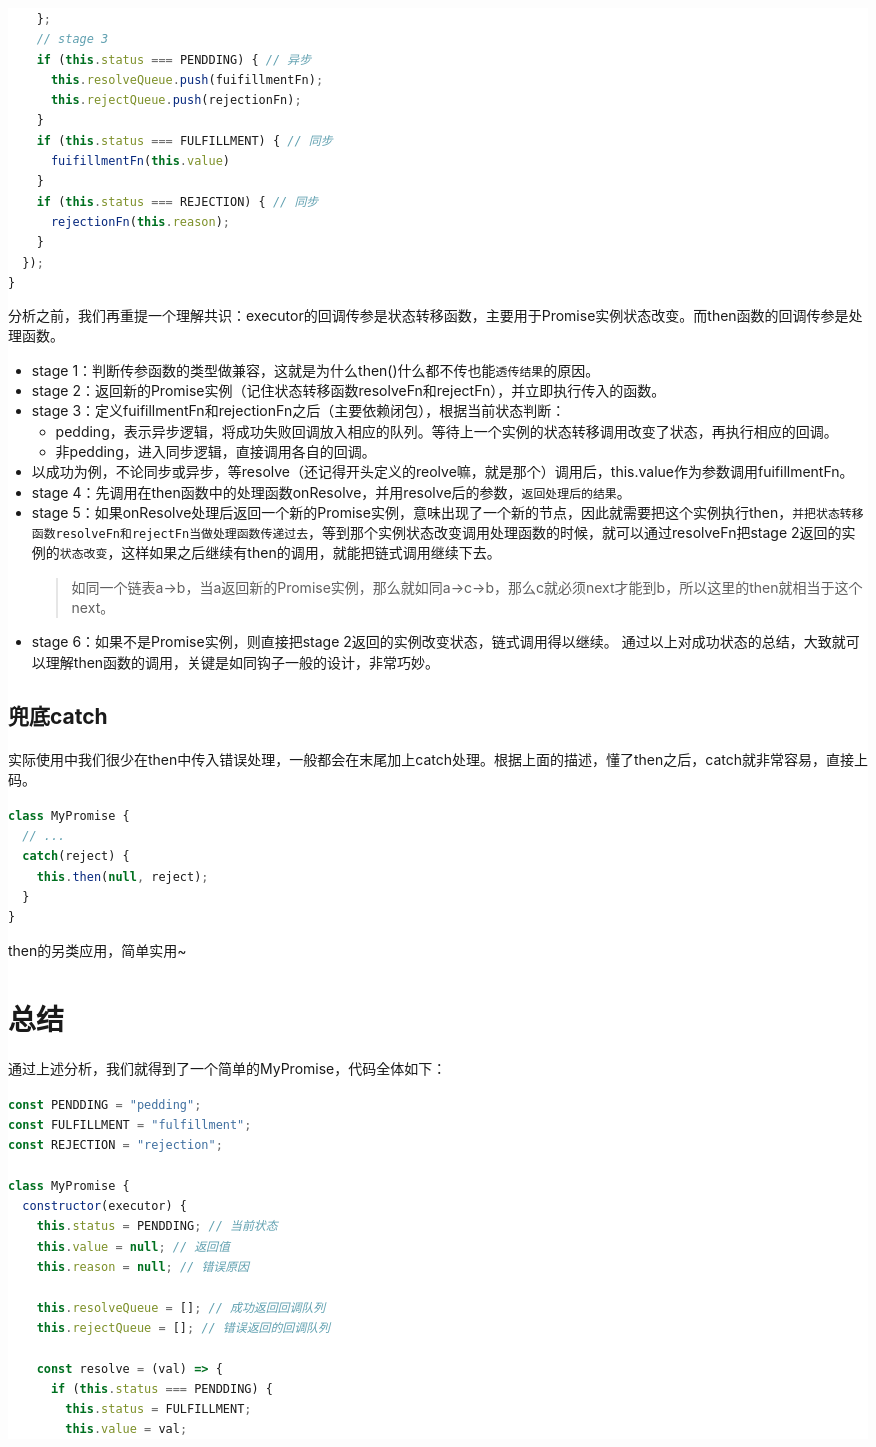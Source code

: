 ```javascript
    };
    // stage 3
    if (this.status === PENDDING) { // 异步
      this.resolveQueue.push(fuifillmentFn);
      this.rejectQueue.push(rejectionFn);
    }
    if (this.status === FULFILLMENT) { // 同步
      fuifillmentFn(this.value)
    }
    if (this.status === REJECTION) { // 同步
      rejectionFn(this.reason);
    }
  });
}
```
分析之前，我们再重提一个理解共识：executor的回调传参是状态转移函数，主要用于Promise实例状态改变。而then函数的回调传参是处理函数。
+ stage 1：判断传参函数的类型做兼容，这就是为什么then()什么都不传也能```透传结果```的原因。
+ stage 2：返回新的Promise实例（记住状态转移函数resolveFn和rejectFn），并立即执行传入的函数。
+ stage 3：定义fuifillmentFn和rejectionFn之后（主要依赖闭包），根据当前状态判断：
  - pedding，表示异步逻辑，将成功失败回调放入相应的队列。等待上一个实例的状态转移调用改变了状态，再执行相应的回调。
  - 非pedding，进入同步逻辑，直接调用各自的回调。
+ 以成功为例，不论同步或异步，等resolve（还记得开头定义的reolve嘛，就是那个）调用后，this.value作为参数调用fuifillmentFn。
+ stage 4：先调用在then函数中的处理函数onResolve，并用resolve后的参数，```返回处理后的结果```。
+ stage 5：如果onResolve处理后返回一个新的Promise实例，意味出现了一个新的节点，因此就需要把这个实例执行then，```并把状态转移函数resolveFn和rejectFn当做处理函数传递过去```，等到那个实例状态改变调用处理函数的时候，就可以通过resolveFn把stage 2返回的实例的```状态改变```，这样如果之后继续有then的调用，就能把链式调用继续下去。
  > 如同一个链表a->b，当a返回新的Promise实例，那么就如同a->c->b，那么c就必须next才能到b，所以这里的then就相当于这个next。
+ stage 6：如果不是Promise实例，则直接把stage 2返回的实例改变状态，链式调用得以继续。
通过以上对成功状态的总结，大致就可以理解then函数的调用，关键是如同钩子一般的设计，非常巧妙。

## 兜底catch
实际使用中我们很少在then中传入错误处理，一般都会在末尾加上catch处理。根据上面的描述，懂了then之后，catch就非常容易，直接上码。
```javascript
class MyPromise {
  // ...
  catch(reject) {
    this.then(null, reject);
  }
}
```
then的另类应用，简单实用~

# 总结
通过上述分析，我们就得到了一个简单的MyPromise，代码全体如下：
```javascript
const PENDDING = "pedding";
const FULFILLMENT = "fulfillment";
const REJECTION = "rejection";

class MyPromise {
  constructor(executor) {
    this.status = PENDDING; // 当前状态
    this.value = null; // 返回值
    this.reason = null; // 错误原因

    this.resolveQueue = []; // 成功返回回调队列
    this.rejectQueue = []; // 错误返回的回调队列

    const resolve = (val) => {
      if (this.status === PENDDING) {
        this.status = FULFILLMENT;
        this.value = val;
```